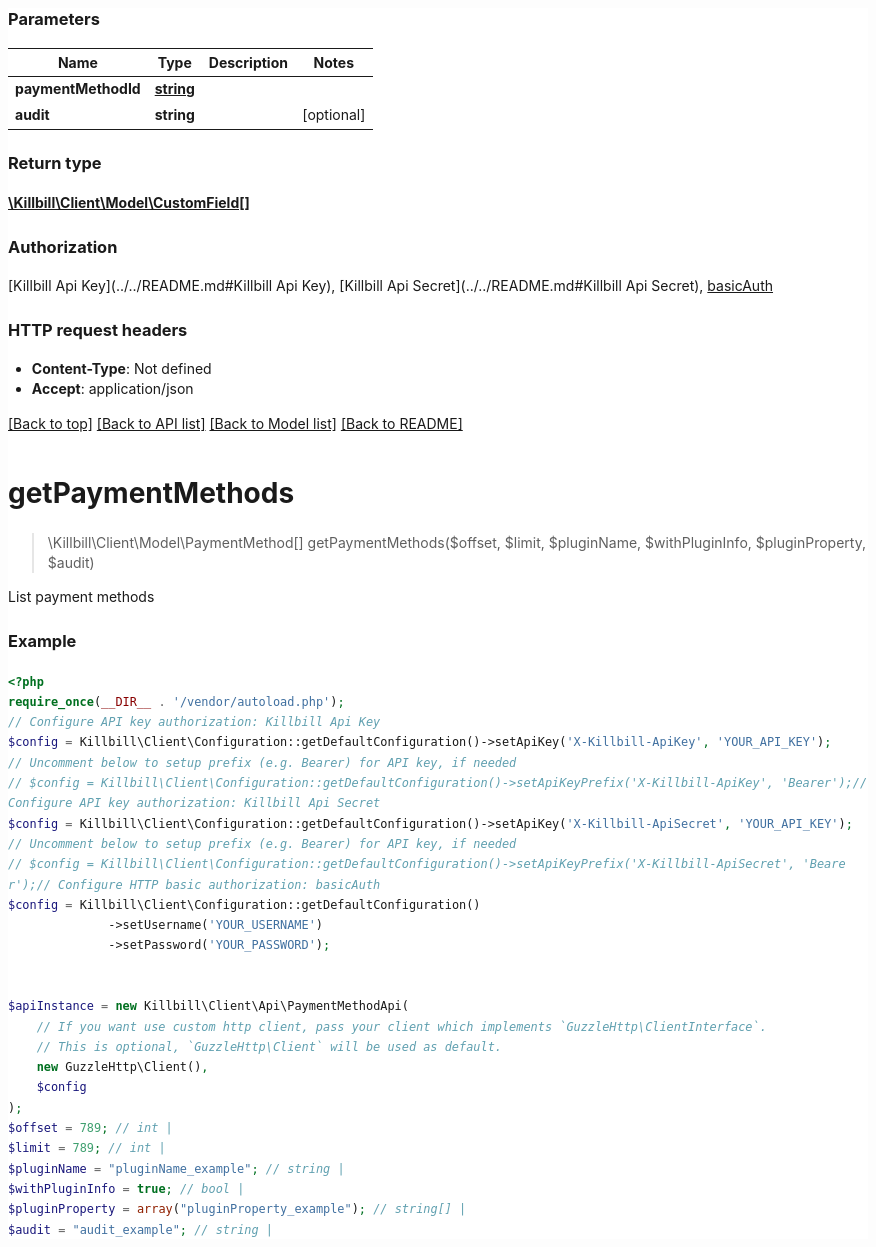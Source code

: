 ### Parameters

Name | Type | Description  | Notes
------------- | ------------- | ------------- | -------------
 **paymentMethodId** | [**string**](../Model/.md)|  |
 **audit** | **string**|  | [optional]

### Return type

[**\Killbill\Client\Model\CustomField[]**](../Model/CustomField.md)

### Authorization

[Killbill Api Key](../../README.md#Killbill Api Key), [Killbill Api Secret](../../README.md#Killbill Api Secret), [basicAuth](../../README.md#basicAuth)

### HTTP request headers

 - **Content-Type**: Not defined
 - **Accept**: application/json

[[Back to top]](#) [[Back to API list]](../../README.md#documentation-for-api-endpoints) [[Back to Model list]](../../README.md#documentation-for-models) [[Back to README]](../../README.md)

# **getPaymentMethods**
> \Killbill\Client\Model\PaymentMethod[] getPaymentMethods($offset, $limit, $pluginName, $withPluginInfo, $pluginProperty, $audit)

List payment methods

### Example
```php
<?php
require_once(__DIR__ . '/vendor/autoload.php');
// Configure API key authorization: Killbill Api Key
$config = Killbill\Client\Configuration::getDefaultConfiguration()->setApiKey('X-Killbill-ApiKey', 'YOUR_API_KEY');
// Uncomment below to setup prefix (e.g. Bearer) for API key, if needed
// $config = Killbill\Client\Configuration::getDefaultConfiguration()->setApiKeyPrefix('X-Killbill-ApiKey', 'Bearer');// Configure API key authorization: Killbill Api Secret
$config = Killbill\Client\Configuration::getDefaultConfiguration()->setApiKey('X-Killbill-ApiSecret', 'YOUR_API_KEY');
// Uncomment below to setup prefix (e.g. Bearer) for API key, if needed
// $config = Killbill\Client\Configuration::getDefaultConfiguration()->setApiKeyPrefix('X-Killbill-ApiSecret', 'Bearer');// Configure HTTP basic authorization: basicAuth
$config = Killbill\Client\Configuration::getDefaultConfiguration()
              ->setUsername('YOUR_USERNAME')
              ->setPassword('YOUR_PASSWORD');


$apiInstance = new Killbill\Client\Api\PaymentMethodApi(
    // If you want use custom http client, pass your client which implements `GuzzleHttp\ClientInterface`.
    // This is optional, `GuzzleHttp\Client` will be used as default.
    new GuzzleHttp\Client(),
    $config
);
$offset = 789; // int | 
$limit = 789; // int | 
$pluginName = "pluginName_example"; // string | 
$withPluginInfo = true; // bool | 
$pluginProperty = array("pluginProperty_example"); // string[] | 
$audit = "audit_example"; // string | 

```